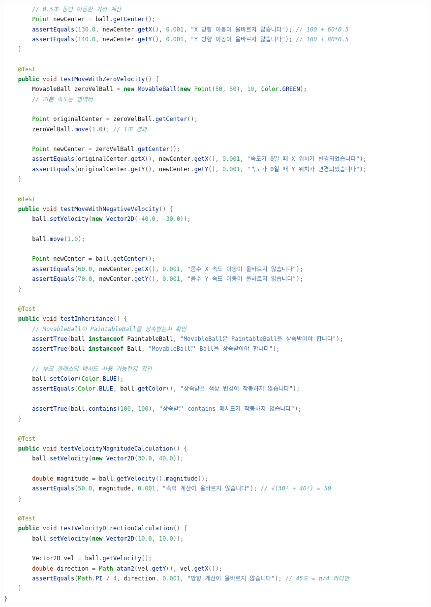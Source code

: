 ```java
        // 0.5초 동안 이동한 거리 계산
        Point newCenter = ball.getCenter();
        assertEquals(130.0, newCenter.getX(), 0.001, "X 방향 이동이 올바르지 않습니다"); // 100 + 60*0.5
        assertEquals(140.0, newCenter.getY(), 0.001, "Y 방향 이동이 올바르지 않습니다"); // 100 + 80*0.5
    }

    @Test
    public void testMoveWithZeroVelocity() {
        MovableBall zeroVelBall = new MovableBall(new Point(50, 50), 10, Color.GREEN);
        // 기본 속도는 영벡터

        Point originalCenter = zeroVelBall.getCenter();
        zeroVelBall.move(1.0); // 1초 경과

        Point newCenter = zeroVelBall.getCenter();
        assertEquals(originalCenter.getX(), newCenter.getX(), 0.001, "속도가 0일 때 X 위치가 변경되었습니다");
        assertEquals(originalCenter.getY(), newCenter.getY(), 0.001, "속도가 0일 때 Y 위치가 변경되었습니다");
    }

    @Test
    public void testMoveWithNegativeVelocity() {
        ball.setVelocity(new Vector2D(-40.0, -30.0));

        ball.move(1.0);

        Point newCenter = ball.getCenter();
        assertEquals(60.0, newCenter.getX(), 0.001, "음수 X 속도 이동이 올바르지 않습니다");
        assertEquals(70.0, newCenter.getY(), 0.001, "음수 Y 속도 이동이 올바르지 않습니다");
    }

    @Test
    public void testInheritance() {
        // MovableBall이 PaintableBall을 상속받는지 확인
        assertTrue(ball instanceof PaintableBall, "MovableBall은 PaintableBall을 상속받아야 합니다");
        assertTrue(ball instanceof Ball, "MovableBall은 Ball을 상속받아야 합니다");

        // 부모 클래스의 메서드 사용 가능한지 확인
        ball.setColor(Color.BLUE);
        assertEquals(Color.BLUE, ball.getColor(), "상속받은 색상 변경이 작동하지 않습니다");

        assertTrue(ball.contains(100, 100), "상속받은 contains 메서드가 작동하지 않습니다");
    }

    @Test
    public void testVelocityMagnitudeCalculation() {
        ball.setVelocity(new Vector2D(30.0, 40.0));

        double magnitude = ball.getVelocity().magnitude();
        assertEquals(50.0, magnitude, 0.001, "속력 계산이 올바르지 않습니다"); // √(30² + 40²) = 50
    }

    @Test
    public void testVelocityDirectionCalculation() {
        ball.setVelocity(new Vector2D(10.0, 10.0));

        Vector2D vel = ball.getVelocity();
        double direction = Math.atan2(vel.getY(), vel.getX());
        assertEquals(Math.PI / 4, direction, 0.001, "방향 계산이 올바르지 않습니다"); // 45도 = π/4 라디안
    }
}
```
